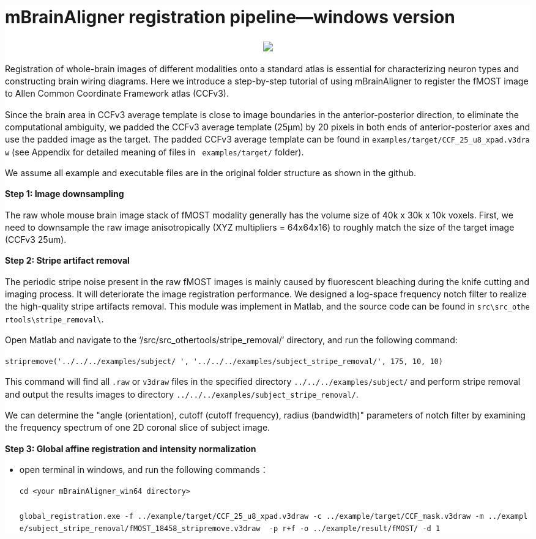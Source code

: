
# mBrainAligner registration pipeline—windows version 
<center>
<img src= ./fig/image000.jpg width=50%>

</center>

Registration of whole-brain images of different modalities onto a standard atlas is essential for characterizing neuron types and constructing brain wiring diagrams. Here we introduce a step-by-step tutorial of using mBrainAligner to register the fMOST image to Allen Common Coordinate Framework atlas (CCFv3). 

Since the brain area in CCFv3 average template is close to image boundaries in the anterior-posterior direction, to eliminate the computational ambiguity, we padded the CCFv3 average template (25µm) by 20 pixels in both ends of anterior-posterior axes and use the padded image as the target. The padded CCFv3 average template can be found in `examples/target/CCF_25_u8_xpad.v3draw` (see Appendix for detailed meaning of files in ` examples/target/` folder). 

We assume all example and executable files are in the original folder structure as shown in the github. 

**Step 1: Image downsampling**

The raw whole mouse brain image stack of fMOST modality generally has the volume size of 40k x 30k x 10k voxels. First, we need to downsample the raw image anisotropically (XYZ multipliers = 64x64x16) to roughly match the size of the target image (CCFv3 25um). 

**Step 2: Stripe artifact removal** 

The periodic stripe noise present in the raw fMOST images is mainly caused by fluorescent bleaching during the knife cutting and imaging process. It will deteriorate the image registration performance. We designed a log-space frequency notch filter to realize the high-quality stripe artifacts removal. This module was implement in Matlab, and the source code can be found in `src\src_othertools\stripe_removal\`. 

Open Matlab and navigate to the ‘/src/src_othertools/stripe_removal/’ directory, and run the following command:
```
stripremove('../../../examples/subject/ ', '../../../examples/subject_stripe_removal/', 175, 10, 10)
```

This command will find all `.raw` or `v3draw` files in the specified directory `../../../examples/subject/` and perform stripe removal and output the results images to directory `../../../examples/subject_stripe_removal/`. 

We can determine the "angle (orientation), cutoff (cutoff frequency), radius (bandwidth)" parameters of notch filter by examining the frequency spectrum of one 2D coronal slice of subject image. 



**Step 3: Global affine registration and intensity normalization**


- open terminal in windows, and run the following commands：
  ```
  cd <your mBrainAligner_win64 directory>
  
  global_registration.exe -f ../example/target/CCF_25_u8_xpad.v3draw -c ../example/target/CCF_mask.v3draw -m ../example/subject_stripe_removal/fMOST_18458_stripremove.v3draw  -p r+f -o ../example/result/fMOST/ -d 1

  ```
